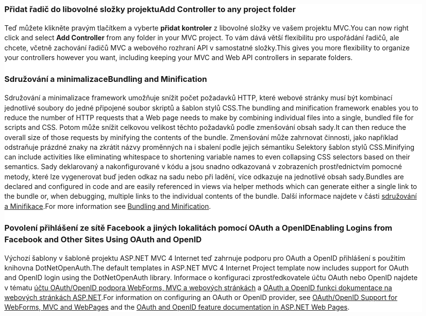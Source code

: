 <a id="_Toc303253820"></a>
### <a name="add-controller-to-any-project-folder"></a><span data-ttu-id="e65b6-213">Přidat řadič do libovolné složky projektu</span><span class="sxs-lookup"><span data-stu-id="e65b6-213">Add Controller to any project folder</span></span>

<span data-ttu-id="e65b6-214">Teď můžete klikněte pravým tlačítkem a vyberte **přidat kontroler** z libovolné složky ve vašem projektu MVC.</span><span class="sxs-lookup"><span data-stu-id="e65b6-214">You can now right click and select **Add Controller** from any folder in your MVC project.</span></span> <span data-ttu-id="e65b6-215">To vám dává větší flexibilitu pro uspořádání řadičů, ale chcete, včetně zachování řadičů MVC a webového rozhraní API v samostatné složky.</span><span class="sxs-lookup"><span data-stu-id="e65b6-215">This gives you more flexibility to organize your controllers however you want, including keeping your MVC and Web API controllers in separate folders.</span></span>

<a id="_Toc303253821"></a>
### <a name="bundling-and-minification"></a><span data-ttu-id="e65b6-216">Sdružování a minimalizace</span><span class="sxs-lookup"><span data-stu-id="e65b6-216">Bundling and Minification</span></span>

<span data-ttu-id="e65b6-217">Sdružování a minimalizace framework umožňuje snížit počet požadavků HTTP, které webové stránky musí být kombinací jednotlivé soubory do jedné připojené soubor skriptů a šablon stylů CSS.</span><span class="sxs-lookup"><span data-stu-id="e65b6-217">The bundling and minification framework enables you to reduce the number of HTTP requests that a Web page needs to make by combining individual files into a single, bundled file for scripts and CSS.</span></span> <span data-ttu-id="e65b6-218">Potom může snížit celkovou velikost těchto požadavků podle zmenšování obsah sady.</span><span class="sxs-lookup"><span data-stu-id="e65b6-218">It can then reduce the overall size of those requests by minifying the contents of the bundle.</span></span> <span data-ttu-id="e65b6-219">Zmenšování může zahrnovat činnosti, jako například odstraňuje prázdné znaky na zkrátit názvy proměnných na i sbalení podle jejich sémantiku Selektory šablon stylů CSS.</span><span class="sxs-lookup"><span data-stu-id="e65b6-219">Minifying can include activities like eliminating whitespace to shortening variable names to even collapsing CSS selectors based on their semantics.</span></span> <span data-ttu-id="e65b6-220">Sady deklarovaný a nakonfigurované v kódu a jsou snadno odkazovaná v zobrazeních prostřednictvím pomocné metody, které lze vygenerovat buď jeden odkaz na sadu nebo při ladění, více odkazuje na jednotlivé obsah sady.</span><span class="sxs-lookup"><span data-stu-id="e65b6-220">Bundles are declared and configured in code and are easily referenced in views via helper methods which can generate either a single link to the bundle or, when debugging, multiple links to the individual contents of the bundle.</span></span> <span data-ttu-id="e65b6-221">Další informace najdete v části [sdružování a Minifikace](../mvc/overview/performance/bundling-and-minification.md).</span><span class="sxs-lookup"><span data-stu-id="e65b6-221">For more information see [Bundling and Minification](../mvc/overview/performance/bundling-and-minification.md).</span></span>

<a id="_Toc303253822"></a>
### <a name="enabling-logins-from-facebook-and-other-sites-using-oauth-and-openid"></a><span data-ttu-id="e65b6-222">Povolení přihlášení ze sítě Facebook a jiných lokalitách pomocí OAuth a OpenID</span><span class="sxs-lookup"><span data-stu-id="e65b6-222">Enabling Logins from Facebook and Other Sites Using OAuth and OpenID</span></span>

<span data-ttu-id="e65b6-223">Výchozí šablony v šabloně projektu ASP.NET MVC 4 Internet teď zahrnuje podporu pro OAuth a OpenID přihlášení s použitím knihovna DotNetOpenAuth.</span><span class="sxs-lookup"><span data-stu-id="e65b6-223">The default templates in ASP.NET MVC 4 Internet Project template now includes support for OAuth and OpenID login using the DotNetOpenAuth library.</span></span> <span data-ttu-id="e65b6-224">Informace o konfiguraci zprostředkovatele účtu OAuth nebo OpenID najdete v tématu [účtu OAuth/OpenID podpora WebForms, MVC a webových stránkách](https://blogs.msdn.com/b/webdev/archive/2012/08/15/oauth-openid-support-for-webforms-mvc-and-webpages.aspx) a [OAuth a OpenID funkci dokumentace na webových stránkách ASP.NET](../web-pages/overview/releases/top-features-in-web-pages-2.md#oauthsetup).</span><span class="sxs-lookup"><span data-stu-id="e65b6-224">For information on configuring an OAuth or OpenID provider, see [OAuth/OpenID Support for WebForms, MVC and WebPages](https://blogs.msdn.com/b/webdev/archive/2012/08/15/oauth-openid-support-for-webforms-mvc-and-webpages.aspx) and the [OAuth and OpenID feature documentation in ASP.NET Web Pages](../web-pages/overview/releases/top-features-in-web-pages-2.md#oauthsetup).</span></span>
